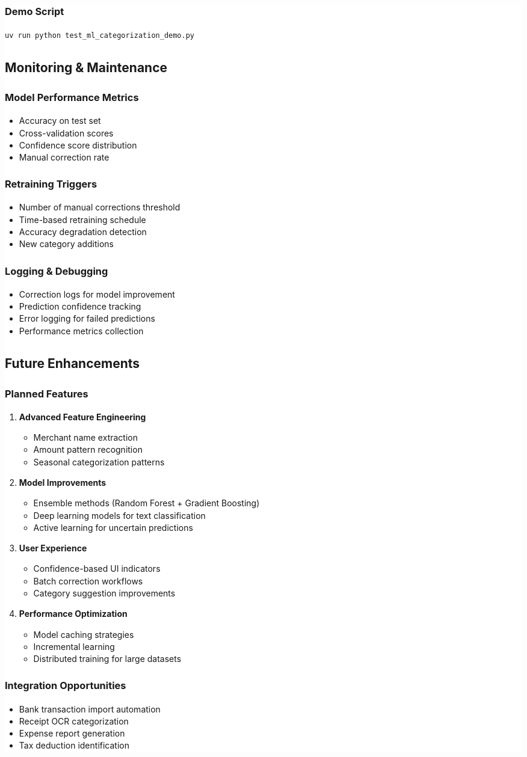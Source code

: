 ### Demo Script
```bash
uv run python test_ml_categorization_demo.py
```

## Monitoring & Maintenance

### Model Performance Metrics
- Accuracy on test set
- Cross-validation scores
- Confidence score distribution
- Manual correction rate

### Retraining Triggers
- Number of manual corrections threshold
- Time-based retraining schedule
- Accuracy degradation detection
- New category additions

### Logging & Debugging
- Correction logs for model improvement
- Prediction confidence tracking
- Error logging for failed predictions
- Performance metrics collection

## Future Enhancements

### Planned Features
1. **Advanced Feature Engineering**
   - Merchant name extraction
   - Amount pattern recognition
   - Seasonal categorization patterns

2. **Model Improvements**
   - Ensemble methods (Random Forest + Gradient Boosting)
   - Deep learning models for text classification
   - Active learning for uncertain predictions

3. **User Experience**
   - Confidence-based UI indicators
   - Batch correction workflows
   - Category suggestion improvements

4. **Performance Optimization**
   - Model caching strategies
   - Incremental learning
   - Distributed training for large datasets

### Integration Opportunities
- Bank transaction import automation
- Receipt OCR categorization
- Expense report generation
- Tax deduction identification
